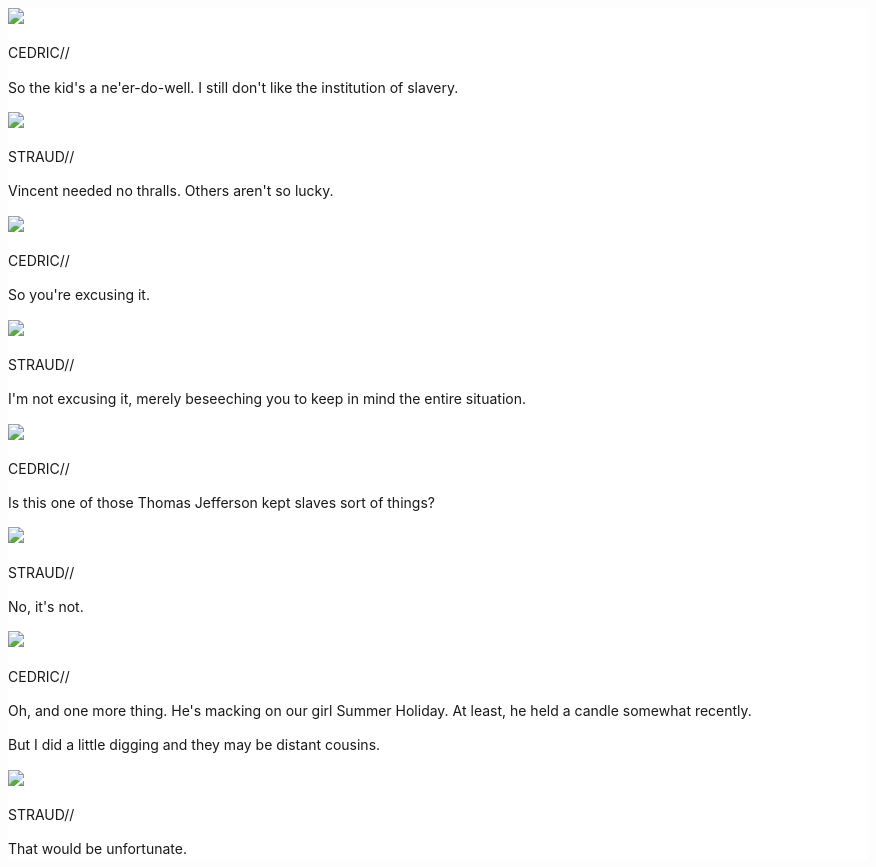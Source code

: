 <div class="chat-box">
<img src="{{ site.url }}/assets/tb/cedric4.jpg" class="chat-portrait" />
<p class="ppl-sez">CEDRIC//</p>
<p class="ppl-sez">So the kid's a ne'er-do-well. I still don't like the institution of slavery.</p>
</div>

<div class="chat-box">
<img src="{{ site.url }}/assets/tb/straud3.jpg" class="chat-portrait" />
<p class="ppl-sez">STRAUD//</p>
<p class="ppl-sez">Vincent needed no thralls. Others aren't so lucky.</p>
</div>

<div class="chat-box">
<img src="{{ site.url }}/assets/tb/cedric4.jpg" class="chat-portrait" />
<p class="ppl-sez">CEDRIC//</p>
<p class="ppl-sez">So you're excusing it.</p>
</div>

<div class="chat-box">
<img src="{{ site.url }}/assets/tb/straud3.jpg" class="chat-portrait" />
<p class="ppl-sez">STRAUD//</p>
<p class="ppl-sez">I'm not excusing it, merely beseeching you to keep in mind the entire situation.</p>
</div>

<div class="chat-box">
<img src="{{ site.url }}/assets/tb/cedric4.jpg" class="chat-portrait" />
<p class="ppl-sez">CEDRIC//</p>
<p class="ppl-sez">Is this one of those Thomas Jefferson kept slaves sort of things?</p>
</div>

<div class="chat-box">
<img src="{{ site.url }}/assets/tb/straud3.jpg" class="chat-portrait" />
<p class="ppl-sez">STRAUD//</p>
<p class="ppl-sez">No, it's not.</p>
</div>

<div class="chat-box">
<img src="{{ site.url }}/assets/tb/cedric4.jpg" class="chat-portrait" />
<p class="ppl-sez">CEDRIC//</p>
<p class="ppl-sez">Oh, and one more thing. He's macking on our girl Summer Holiday. At least, he held a candle somewhat recently.</p>
<p class="ppl-sez">But I did a little digging and they may be distant cousins.</p>
</div>

<div class="chat-box">
<img src="{{ site.url }}/assets/tb/straud3.jpg" class="chat-portrait" />
<p class="ppl-sez">STRAUD//</p>
<p class="ppl-sez">That would be unfortunate.</p>
</div>

